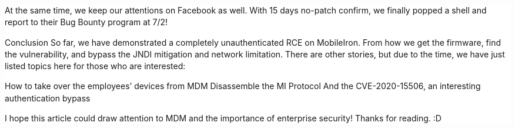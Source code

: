 
At the same time, we keep our attentions on Facebook as well. With 15 days no-patch confirm, we finally popped a shell and report to their Bug Bounty program at 7/2!



Conclusion
So far, we have demonstrated a completely unauthenticated RCE on MobileIron. From how we get the firmware, find the vulnerability, and bypass the JNDI mitigation and network limitation. There are other stories, but due to the time, we have just listed topics here for those who are interested:

How to take over the employees’ devices from MDM
Disassemble the MI Protocol
And the CVE-2020-15506, an interesting authentication bypass


I hope this article could draw attention to MDM and the importance of enterprise security! Thanks for reading. :D

